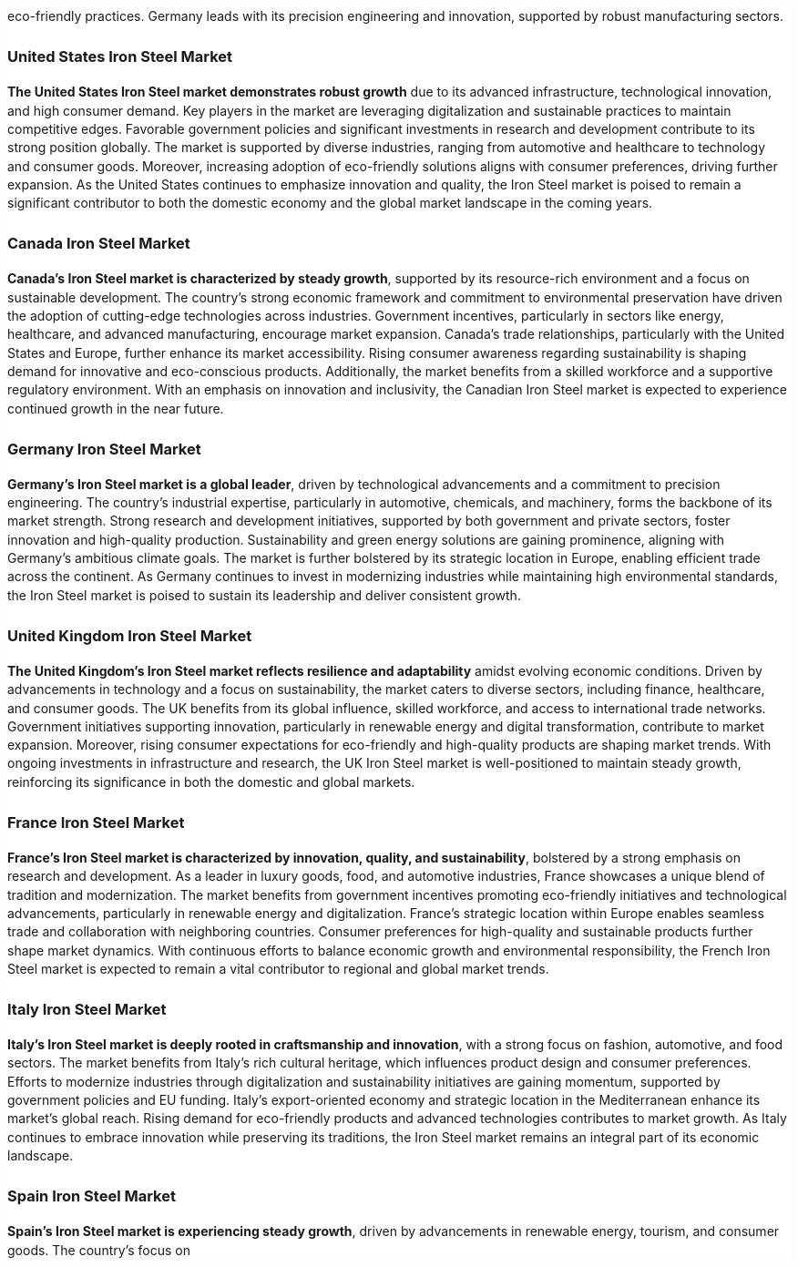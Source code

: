 eco-friendly practices. Germany leads with its precision engineering and innovation, supported by robust manufacturing sectors.</span></em></p></blockquote><h3><strong>United States Iron Steel Market</strong></h3><p><strong>The United States Iron Steel market demonstrates robust growth</strong> due to its advanced infrastructure, technological innovation, and high consumer demand. Key players in the market are leveraging digitalization and sustainable practices to maintain competitive edges. Favorable government policies and significant investments in research and development contribute to its strong position globally. The market is supported by diverse industries, ranging from automotive and healthcare to technology and consumer goods. Moreover, increasing adoption of eco-friendly solutions aligns with consumer preferences, driving further expansion. As the United States continues to emphasize innovation and quality, the Iron Steel market is poised to remain a significant contributor to both the domestic economy and the global market landscape in the coming years.</p><h3><strong>Canada Iron Steel Market</strong></h3><p><strong>Canada&rsquo;s Iron Steel market is characterized by steady growth</strong>, supported by its resource-rich environment and a focus on sustainable development. The country&rsquo;s strong economic framework and commitment to environmental preservation have driven the adoption of cutting-edge technologies across industries. Government incentives, particularly in sectors like energy, healthcare, and advanced manufacturing, encourage market expansion. Canada&rsquo;s trade relationships, particularly with the United States and Europe, further enhance its market accessibility. Rising consumer awareness regarding sustainability is shaping demand for innovative and eco-conscious products. Additionally, the market benefits from a skilled workforce and a supportive regulatory environment. With an emphasis on innovation and inclusivity, the Canadian Iron Steel market is expected to experience continued growth in the near future.</p><h3><strong>Germany Iron Steel Market</strong></h3><p><strong>Germany&rsquo;s Iron Steel market is a global leader</strong>, driven by technological advancements and a commitment to precision engineering. The country&rsquo;s industrial expertise, particularly in automotive, chemicals, and machinery, forms the backbone of its market strength. Strong research and development initiatives, supported by both government and private sectors, foster innovation and high-quality production. Sustainability and green energy solutions are gaining prominence, aligning with Germany&rsquo;s ambitious climate goals. The market is further bolstered by its strategic location in Europe, enabling efficient trade across the continent. As Germany continues to invest in modernizing industries while maintaining high environmental standards, the Iron Steel market is poised to sustain its leadership and deliver consistent growth.</p><h3><strong>United Kingdom Iron Steel Market</strong></h3><p><strong>The United Kingdom&rsquo;s Iron Steel market reflects resilience and adaptability</strong> amidst evolving economic conditions. Driven by advancements in technology and a focus on sustainability, the market caters to diverse sectors, including finance, healthcare, and consumer goods. The UK benefits from its global influence, skilled workforce, and access to international trade networks. Government initiatives supporting innovation, particularly in renewable energy and digital transformation, contribute to market expansion. Moreover, rising consumer expectations for eco-friendly and high-quality products are shaping market trends. With ongoing investments in infrastructure and research, the UK Iron Steel market is well-positioned to maintain steady growth, reinforcing its significance in both the domestic and global markets.</p><h3><strong>France Iron Steel Market</strong></h3><p><strong>France&rsquo;s Iron Steel market is characterized by innovation, quality, and sustainability</strong>, bolstered by a strong emphasis on research and development. As a leader in luxury goods, food, and automotive industries, France showcases a unique blend of tradition and modernization. The market benefits from government incentives promoting eco-friendly initiatives and technological advancements, particularly in renewable energy and digitalization. France&rsquo;s strategic location within Europe enables seamless trade and collaboration with neighboring countries. Consumer preferences for high-quality and sustainable products further shape market dynamics. With continuous efforts to balance economic growth and environmental responsibility, the French Iron Steel market is expected to remain a vital contributor to regional and global market trends.</p><h3><strong>Italy Iron Steel Market</strong></h3><p><strong>Italy&rsquo;s Iron Steel market is deeply rooted in craftsmanship and innovation</strong>, with a strong focus on fashion, automotive, and food sectors. The market benefits from Italy&rsquo;s rich cultural heritage, which influences product design and consumer preferences. Efforts to modernize industries through digitalization and sustainability initiatives are gaining momentum, supported by government policies and EU funding. Italy&rsquo;s export-oriented economy and strategic location in the Mediterranean enhance its market&rsquo;s global reach. Rising demand for eco-friendly products and advanced technologies contributes to market growth. As Italy continues to embrace innovation while preserving its traditions, the Iron Steel market remains an integral part of its economic landscape.</p><h3><strong>Spain Iron Steel Market</strong></h3><p><strong>Spain&rsquo;s Iron Steel market is experiencing steady growth</strong>, driven by advancements in renewable energy, tourism, and consumer goods. The country&rsquo;s focus on